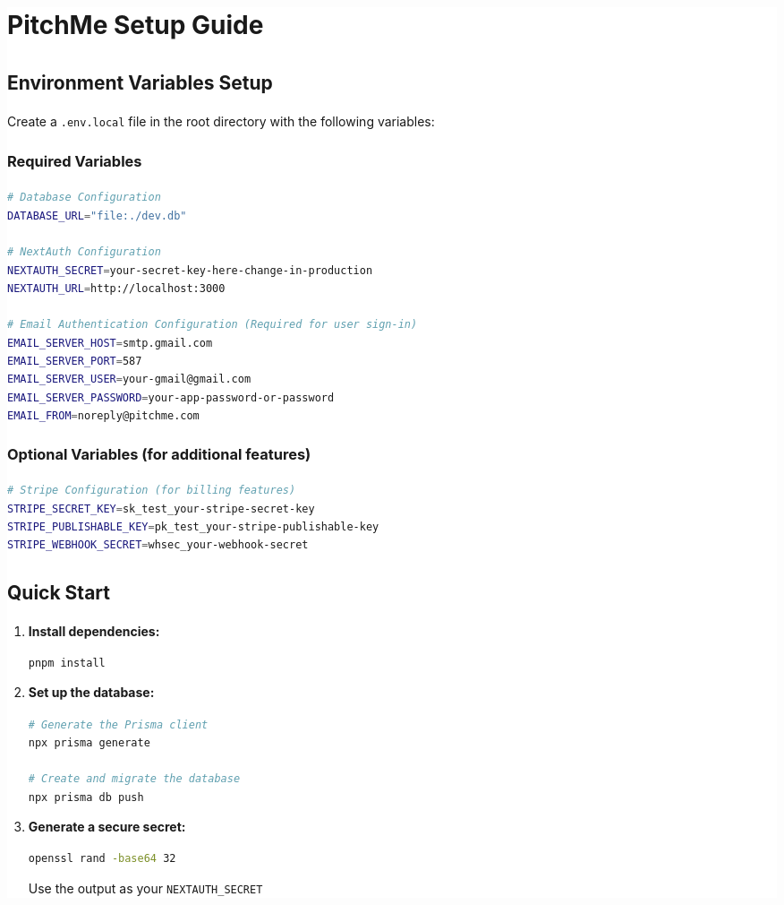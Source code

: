# PitchMe Setup Guide

## Environment Variables Setup

Create a `.env.local` file in the root directory with the following variables:

### Required Variables

```bash
# Database Configuration
DATABASE_URL="file:./dev.db"

# NextAuth Configuration
NEXTAUTH_SECRET=your-secret-key-here-change-in-production
NEXTAUTH_URL=http://localhost:3000

# Email Authentication Configuration (Required for user sign-in)
EMAIL_SERVER_HOST=smtp.gmail.com
EMAIL_SERVER_PORT=587
EMAIL_SERVER_USER=your-gmail@gmail.com
EMAIL_SERVER_PASSWORD=your-app-password-or-password
EMAIL_FROM=noreply@pitchme.com
```

### Optional Variables (for additional features)

```bash
# Stripe Configuration (for billing features)
STRIPE_SECRET_KEY=sk_test_your-stripe-secret-key
STRIPE_PUBLISHABLE_KEY=pk_test_your-stripe-publishable-key
STRIPE_WEBHOOK_SECRET=whsec_your-webhook-secret
```

## Quick Start

1. **Install dependencies:**
   ```bash
   pnpm install
   ```

2. **Set up the database:**
   ```bash
   # Generate the Prisma client
   npx prisma generate

   # Create and migrate the database
   npx prisma db push
   ```

3. **Generate a secure secret:**
   ```bash
   openssl rand -base64 32
   ```
   Use the output as your `NEXTAUTH_SECRET`
